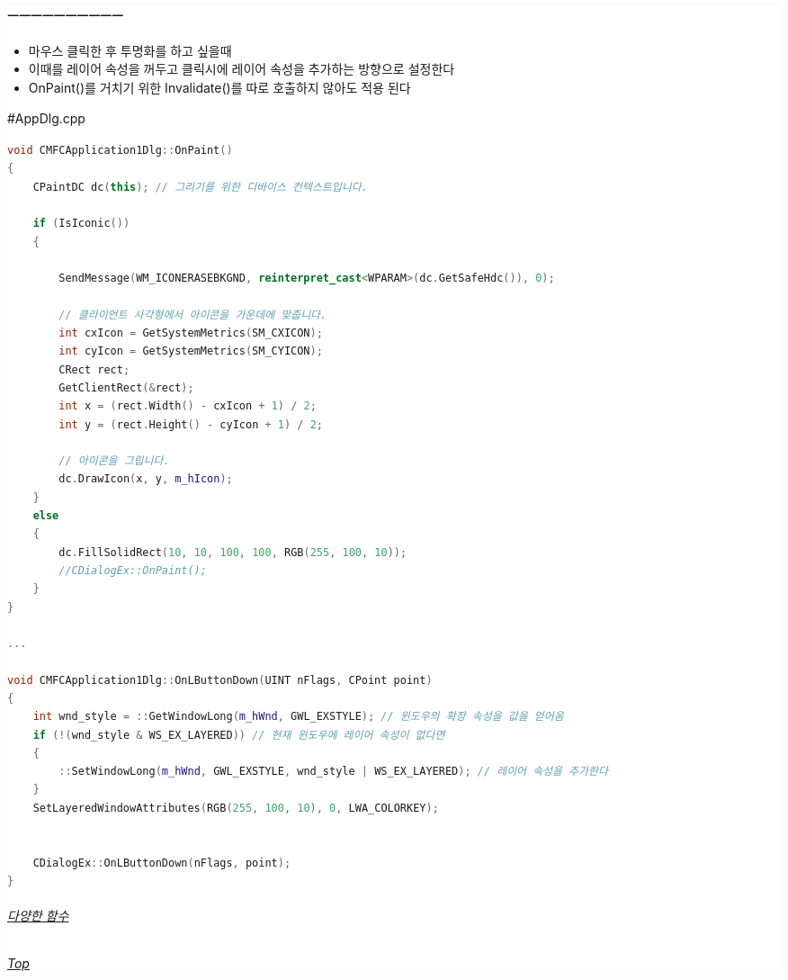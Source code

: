 #### ㅡㅡㅡㅡㅡㅡㅡㅡㅡㅡ

  - 마우스 클릭한 후 투명화를 하고 싶을때
  - 이때를 레이어 속성을 꺼두고 클릭시에 레이어 속성을 추가하는 방향으로 설정한다
  - OnPaint()를 거치기 위한 Invalidate()를 따로 호출하지 않아도 적용 된다

#AppDlg.cpp
~~~C++
void CMFCApplication1Dlg::OnPaint()
{
	CPaintDC dc(this); // 그리기를 위한 디바이스 컨텍스트입니다.

	if (IsIconic())
	{

		SendMessage(WM_ICONERASEBKGND, reinterpret_cast<WPARAM>(dc.GetSafeHdc()), 0);

		// 클라이언트 사각형에서 아이콘을 가운데에 맞춥니다.
		int cxIcon = GetSystemMetrics(SM_CXICON);
		int cyIcon = GetSystemMetrics(SM_CYICON);
		CRect rect;
		GetClientRect(&rect);
		int x = (rect.Width() - cxIcon + 1) / 2;
		int y = (rect.Height() - cyIcon + 1) / 2;

		// 아이콘을 그립니다.
		dc.DrawIcon(x, y, m_hIcon);
	}
	else
	{
		dc.FillSolidRect(10, 10, 100, 100, RGB(255, 100, 10));
		//CDialogEx::OnPaint();
	}
}

...

void CMFCApplication1Dlg::OnLButtonDown(UINT nFlags, CPoint point)
{
	int wnd_style = ::GetWindowLong(m_hWnd, GWL_EXSTYLE); // 윈도우의 확장 속성을 값을 얻어옴
	if (!(wnd_style & WS_EX_LAYERED)) // 현재 윈도우에 레이어 속성이 없다면
	{
		::SetWindowLong(m_hWnd, GWL_EXSTYLE, wnd_style | WS_EX_LAYERED); // 레이어 속성을 추가한다
	}
	SetLayeredWindowAttributes(RGB(255, 100, 10), 0, LWA_COLORKEY);


	CDialogEx::OnLButtonDown(nFlags, point);
}
~~~

###### [다양한 함수](#다양한-함수)
###### [Top](#top)
